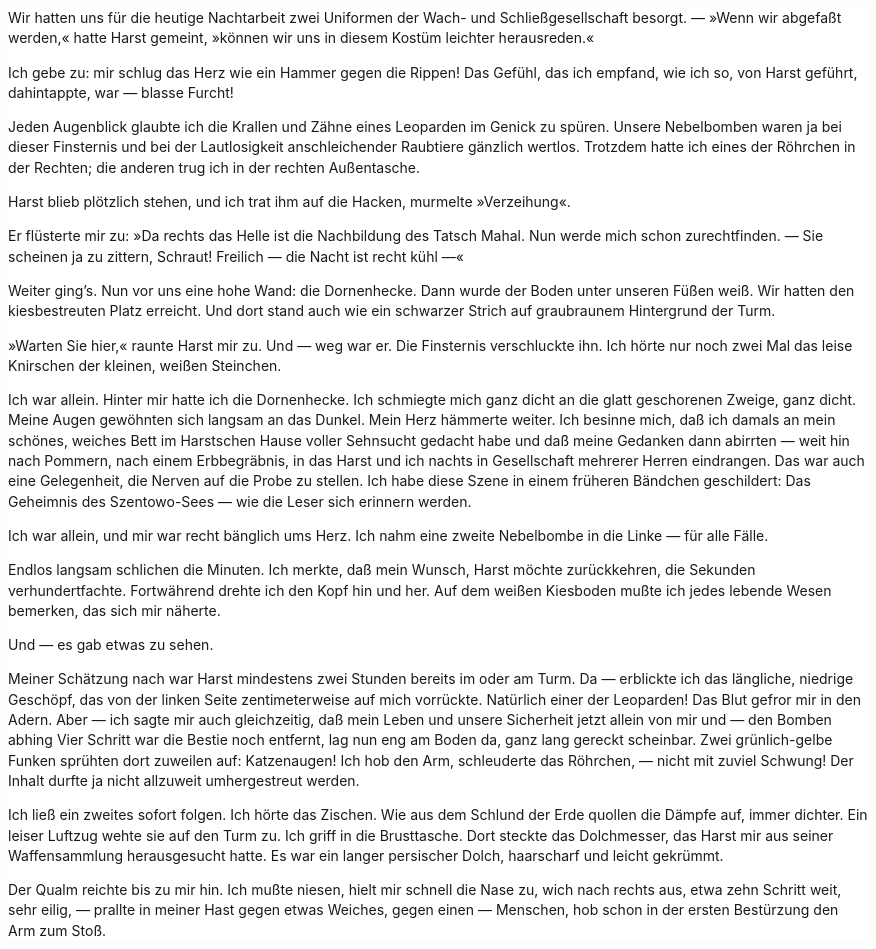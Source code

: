 Wir hatten uns für die heutige Nachtarbeit zwei Uniformen der Wach- und Schließgesellschaft besorgt. — »Wenn wir abgefaßt werden,« hatte Harst gemeint, »können wir uns in diesem Kostüm leichter herausreden.«

Ich gebe zu: mir schlug das Herz wie ein Hammer gegen die Rippen! Das Gefühl, das ich empfand, wie ich so, von Harst geführt, dahintappte, war — blasse Furcht!

Jeden Augenblick glaubte ich die Krallen und Zähne eines Leoparden im Genick zu spüren. Unsere Nebelbomben waren ja bei dieser Finsternis und bei der Lautlosigkeit anschleichender Raubtiere gänzlich wertlos. Trotzdem hatte ich eines der Röhrchen in der Rechten; die anderen trug ich in der rechten Außentasche.

Harst blieb plötzlich stehen, und ich trat ihm auf die Hacken, murmelte »Verzeihung«.

Er flüsterte mir zu: »Da rechts das Helle ist die Nachbildung des Tatsch Mahal. Nun werde mich schon zurechtfinden. — Sie scheinen ja zu zittern, Schraut! Freilich — die Nacht ist recht kühl —«

Weiter ging’s. Nun vor uns eine hohe Wand: die Dornenhecke. Dann wurde der Boden unter unseren Füßen weiß. Wir hatten den kiesbestreuten Platz erreicht. Und dort stand auch wie ein schwarzer Strich auf graubraunem Hintergrund der Turm.

»Warten Sie hier,« raunte Harst mir zu. Und — weg war er. Die Finsternis verschluckte ihn. Ich hörte nur noch zwei Mal das leise Knirschen der kleinen, weißen Steinchen.

Ich war allein. Hinter mir hatte ich die Dornenhecke. Ich schmiegte mich ganz dicht an die glatt geschorenen Zweige, ganz dicht. Meine Augen gewöhnten sich langsam an das Dunkel. Mein Herz hämmerte weiter. Ich besinne mich, daß ich damals an mein schönes, weiches Bett im Harstschen Hause voller Sehnsucht gedacht habe und daß meine Gedanken dann abirrten — weit hin nach Pommern, nach einem Erbbegräbnis, in das Harst und ich nachts in Gesellschaft mehrerer Herren eindrangen. Das war auch eine Gelegenheit, die Nerven auf die Probe zu stellen. Ich habe diese Szene in einem früheren Bändchen geschildert: Das Geheimnis des Szentowo-Sees — wie die Leser sich erinnern werden.

Ich war allein, und mir war recht bänglich ums Herz. Ich nahm eine zweite Nebelbombe in die Linke — für alle Fälle.

Endlos langsam schlichen die Minuten. Ich merkte, daß mein Wunsch, Harst möchte zurückkehren, die Sekunden verhundertfachte. Fortwährend drehte ich den Kopf hin und her. Auf dem weißen Kiesboden mußte ich jedes lebende Wesen bemerken, das sich mir näherte.

Und — es gab etwas zu sehen.

Meiner Schätzung nach war Harst mindestens zwei Stunden bereits im oder am Turm. Da — erblickte ich das längliche, niedrige Geschöpf, das von der linken Seite zentimeterweise auf mich vorrückte. Natürlich einer der Leoparden! Das Blut gefror mir in den Adern. Aber — ich sagte mir auch gleichzeitig, daß mein Leben und unsere Sicherheit jetzt allein von mir und — den Bomben abhing Vier Schritt war die Bestie noch entfernt, lag nun eng am Boden da, ganz lang gereckt scheinbar. Zwei grünlich-gelbe Funken sprühten dort zuweilen auf: Katzenaugen! Ich hob den Arm, schleuderte das Röhrchen, — nicht mit zuviel Schwung! Der Inhalt durfte ja nicht allzuweit umhergestreut werden.

Ich ließ ein zweites sofort folgen. Ich hörte das Zischen. Wie aus dem Schlund der Erde quollen die Dämpfe auf, immer dichter. Ein leiser Luftzug wehte sie auf den Turm zu. Ich griff in die Brusttasche. Dort steckte das Dolchmesser, das Harst mir aus seiner Waffensammlung herausgesucht hatte. Es war ein langer persischer Dolch, haarscharf und leicht gekrümmt.

Der Qualm reichte bis zu mir hin. Ich mußte niesen, hielt mir schnell die Nase zu, wich nach rechts aus, etwa zehn Schritt weit, sehr eilig, — prallte in meiner Hast gegen etwas Weiches, gegen einen — Menschen, hob schon in der ersten Bestürzung den Arm zum Stoß.
